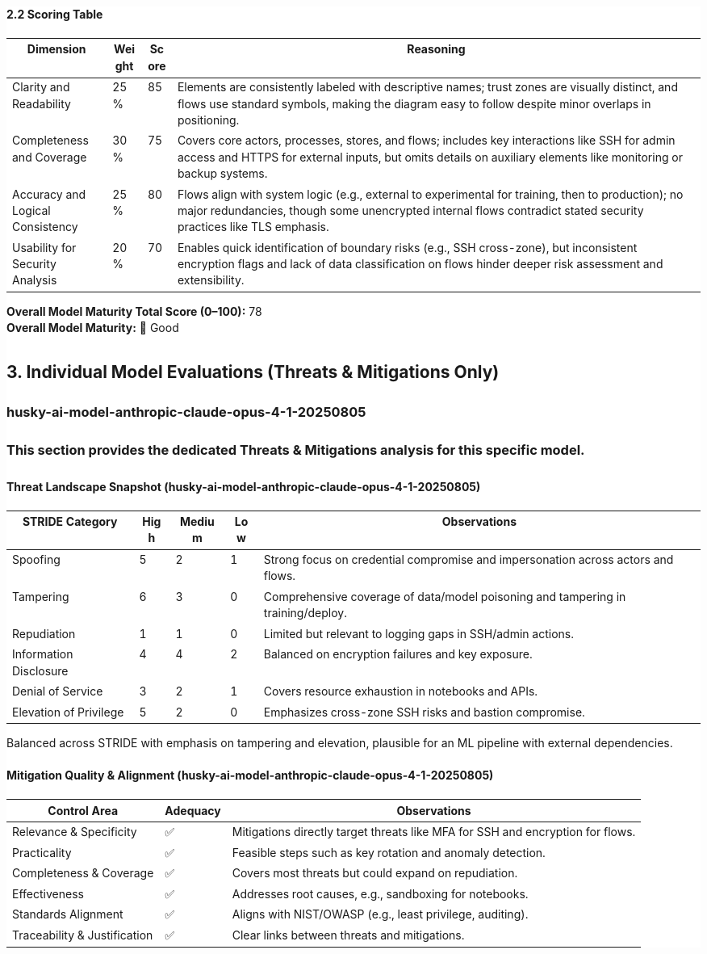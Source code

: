 #### 2.2 Scoring Table

| Dimension                        | Weight | Score | Reasoning |
|----------------------------------|--------|-------|-----------|
| Clarity and Readability          | 25%    | 85    | Elements are consistently labeled with descriptive names; trust zones are visually distinct, and flows use standard symbols, making the diagram easy to follow despite minor overlaps in positioning. |
| Completeness and Coverage        | 30%    | 75    | Covers core actors, processes, stores, and flows; includes key interactions like SSH for admin access and HTTPS for external inputs, but omits details on auxiliary elements like monitoring or backup systems. |
| Accuracy and Logical Consistency | 25%    | 80    | Flows align with system logic (e.g., external to experimental for training, then to production); no major redundancies, though some unencrypted internal flows contradict stated security practices like TLS emphasis. |
| Usability for Security Analysis  | 20%    | 70    | Enables quick identification of boundary risks (e.g., SSH cross-zone), but inconsistent encryption flags and lack of data classification on flows hinder deeper risk assessment and extensibility. |

**Overall Model Maturity Total Score (0–100):** 78  
**Overall Model Maturity:** 🌟 Good

## 3. Individual Model Evaluations (Threats & Mitigations Only)

### ##################################################################################
### husky-ai-model-anthropic-claude-opus-4-1-20250805
### This section provides the dedicated Threats & Mitigations analysis for this specific model.
### ##################################################################################

#### Threat Landscape Snapshot (husky-ai-model-anthropic-claude-opus-4-1-20250805)

| STRIDE Category | High | Medium | Low | Observations |
|------------------|------|--------|-----|---------------|
| Spoofing | 5 | 2 | 1 | Strong focus on credential compromise and impersonation across actors and flows. |
| Tampering | 6 | 3 | 0 | Comprehensive coverage of data/model poisoning and tampering in training/deploy. |
| Repudiation | 1 | 1 | 0 | Limited but relevant to logging gaps in SSH/admin actions. |
| Information Disclosure | 4 | 4 | 2 | Balanced on encryption failures and key exposure. |
| Denial of Service | 3 | 2 | 1 | Covers resource exhaustion in notebooks and APIs. |
| Elevation of Privilege | 5 | 2 | 0 | Emphasizes cross-zone SSH risks and bastion compromise. |

Balanced across STRIDE with emphasis on tampering and elevation, plausible for an ML pipeline with external dependencies.

#### Mitigation Quality & Alignment (husky-ai-model-anthropic-claude-opus-4-1-20250805)  

| Control Area | Adequacy | Observations |
|---------------|-----------|--------------|
| Relevance & Specificity | ✅ | Mitigations directly target threats like MFA for SSH and encryption for flows. |
| Practicality | ✅ | Feasible steps such as key rotation and anomaly detection. |
| Completeness & Coverage | ✅ | Covers most threats but could expand on repudiation. |
| Effectiveness | ✅ | Addresses root causes, e.g., sandboxing for notebooks. |
| Standards Alignment | ✅ | Aligns with NIST/OWASP (e.g., least privilege, auditing). |
| Traceability & Justification | ✅ | Clear links between threats and mitigations. |

